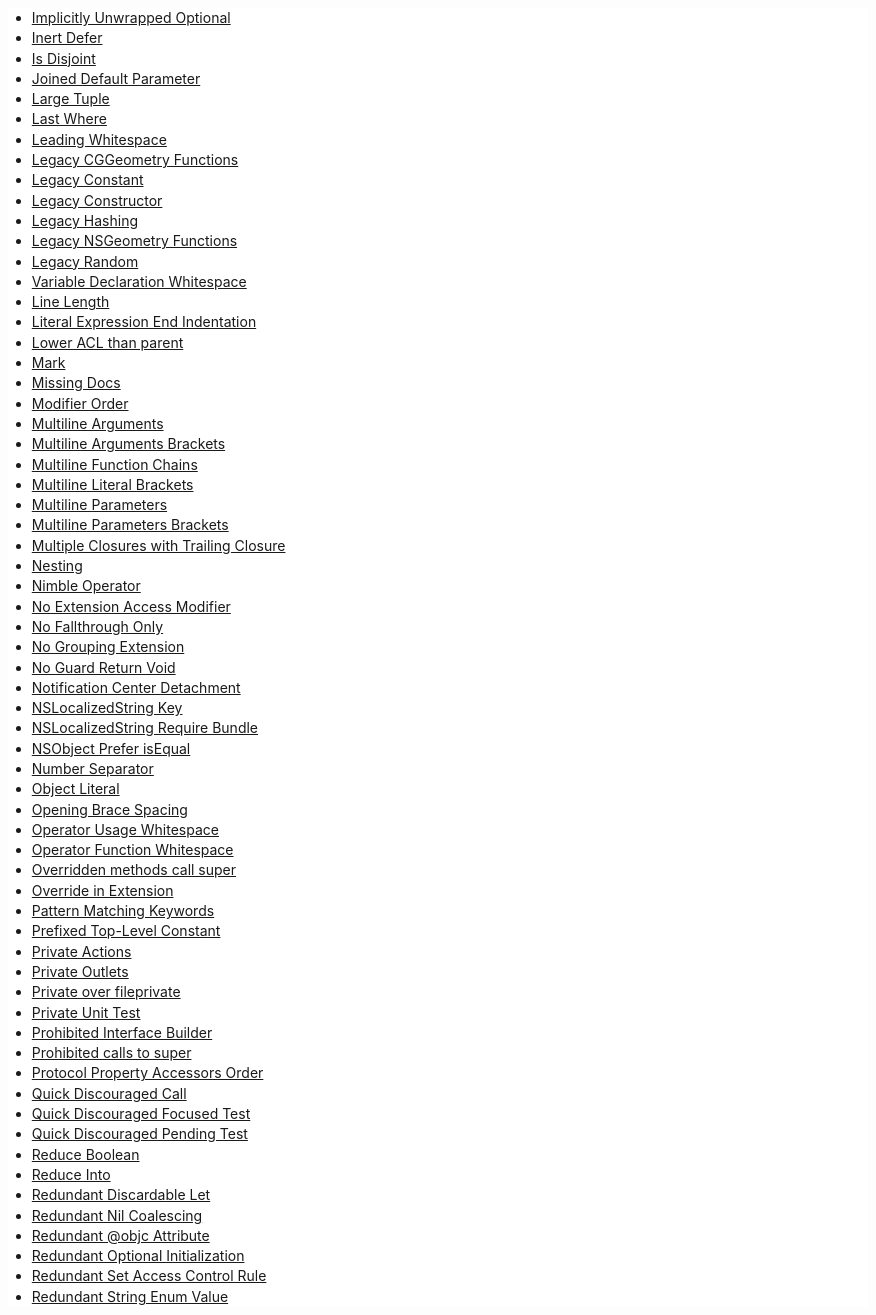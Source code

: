 * [Implicitly Unwrapped Optional](#implicitly-unwrapped-optional)
* [Inert Defer](#inert-defer)
* [Is Disjoint](#is-disjoint)
* [Joined Default Parameter](#joined-default-parameter)
* [Large Tuple](#large-tuple)
* [Last Where](#last-where)
* [Leading Whitespace](#leading-whitespace)
* [Legacy CGGeometry Functions](#legacy-cggeometry-functions)
* [Legacy Constant](#legacy-constant)
* [Legacy Constructor](#legacy-constructor)
* [Legacy Hashing](#legacy-hashing)
* [Legacy NSGeometry Functions](#legacy-nsgeometry-functions)
* [Legacy Random](#legacy-random)
* [Variable Declaration Whitespace](#variable-declaration-whitespace)
* [Line Length](#line-length)
* [Literal Expression End Indentation](#literal-expression-end-indentation)
* [Lower ACL than parent](#lower-acl-than-parent)
* [Mark](#mark)
* [Missing Docs](#missing-docs)
* [Modifier Order](#modifier-order)
* [Multiline Arguments](#multiline-arguments)
* [Multiline Arguments Brackets](#multiline-arguments-brackets)
* [Multiline Function Chains](#multiline-function-chains)
* [Multiline Literal Brackets](#multiline-literal-brackets)
* [Multiline Parameters](#multiline-parameters)
* [Multiline Parameters Brackets](#multiline-parameters-brackets)
* [Multiple Closures with Trailing Closure](#multiple-closures-with-trailing-closure)
* [Nesting](#nesting)
* [Nimble Operator](#nimble-operator)
* [No Extension Access Modifier](#no-extension-access-modifier)
* [No Fallthrough Only](#no-fallthrough-only)
* [No Grouping Extension](#no-grouping-extension)
* [No Guard Return Void](#no-guard-return-void)
* [Notification Center Detachment](#notification-center-detachment)
* [NSLocalizedString Key](#nslocalizedstring-key)
* [NSLocalizedString Require Bundle](#nslocalizedstring-require-bundle)
* [NSObject Prefer isEqual](#nsobject-prefer-isequal)
* [Number Separator](#number-separator)
* [Object Literal](#object-literal)
* [Opening Brace Spacing](#opening-brace-spacing)
* [Operator Usage Whitespace](#operator-usage-whitespace)
* [Operator Function Whitespace](#operator-function-whitespace)
* [Overridden methods call super](#overridden-methods-call-super)
* [Override in Extension](#override-in-extension)
* [Pattern Matching Keywords](#pattern-matching-keywords)
* [Prefixed Top-Level Constant](#prefixed-top-level-constant)
* [Private Actions](#private-actions)
* [Private Outlets](#private-outlets)
* [Private over fileprivate](#private-over-fileprivate)
* [Private Unit Test](#private-unit-test)
* [Prohibited Interface Builder](#prohibited-interface-builder)
* [Prohibited calls to super](#prohibited-calls-to-super)
* [Protocol Property Accessors Order](#protocol-property-accessors-order)
* [Quick Discouraged Call](#quick-discouraged-call)
* [Quick Discouraged Focused Test](#quick-discouraged-focused-test)
* [Quick Discouraged Pending Test](#quick-discouraged-pending-test)
* [Reduce Boolean](#reduce-boolean)
* [Reduce Into](#reduce-into)
* [Redundant Discardable Let](#redundant-discardable-let)
* [Redundant Nil Coalescing](#redundant-nil-coalescing)
* [Redundant @objc Attribute](#redundant-objc-attribute)
* [Redundant Optional Initialization](#redundant-optional-initialization)
* [Redundant Set Access Control Rule](#redundant-set-access-control-rule)
* [Redundant String Enum Value](#redundant-string-enum-value)